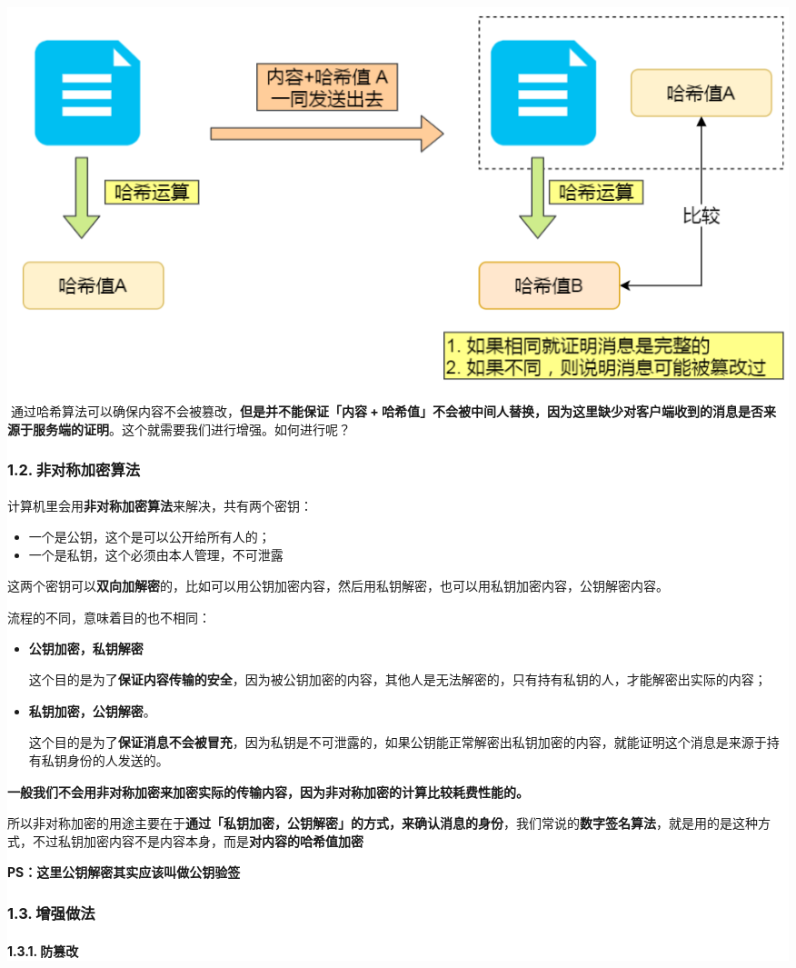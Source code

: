 ![image-20220606215523652](image-20220606215523652.png) 



​	通过哈希算法可以确保内容不会被篡改，**但是并不能保证「内容 + 哈希值」不会被中间人替换，因为这里缺少对客户端收到的消息是否来源于服务端的证明**。这个就需要我们进行增强。如何进行呢？

### 1.2. 非对称加密算法

计算机里会用**非对称加密算法**来解决，共有两个密钥：

- 一个是公钥，这个是可以公开给所有人的；
- 一个是私钥，这个必须由本人管理，不可泄露

这两个密钥可以**双向加解密**的，比如可以用公钥加密内容，然后用私钥解密，也可以用私钥加密内容，公钥解密内容。

流程的不同，意味着目的也不相同：

- **公钥加密，私钥解密**

  这个目的是为了**保证内容传输的安全**，因为被公钥加密的内容，其他人是无法解密的，只有持有私钥的人，才能解密出实际的内容；

- **私钥加密，公钥解密**。

  这个目的是为了**保证消息不会被冒充**，因为私钥是不可泄露的，如果公钥能正常解密出私钥加密的内容，就能证明这个消息是来源于持有私钥身份的人发送的。

**一般我们不会用非对称加密来加密实际的传输内容，因为非对称加密的计算比较耗费性能的。**

所以非对称加密的用途主要在于**通过「私钥加密，公钥解密」的方式，来确认消息的身份**，我们常说的**数字签名算法**，就是用的是这种方式，不过私钥加密内容不是内容本身，而是**对内容的哈希值加密**

**PS：这里公钥解密其实应该叫做公钥验签**

### 1.3. 增强做法

#### 1.3.1. 防篡改
